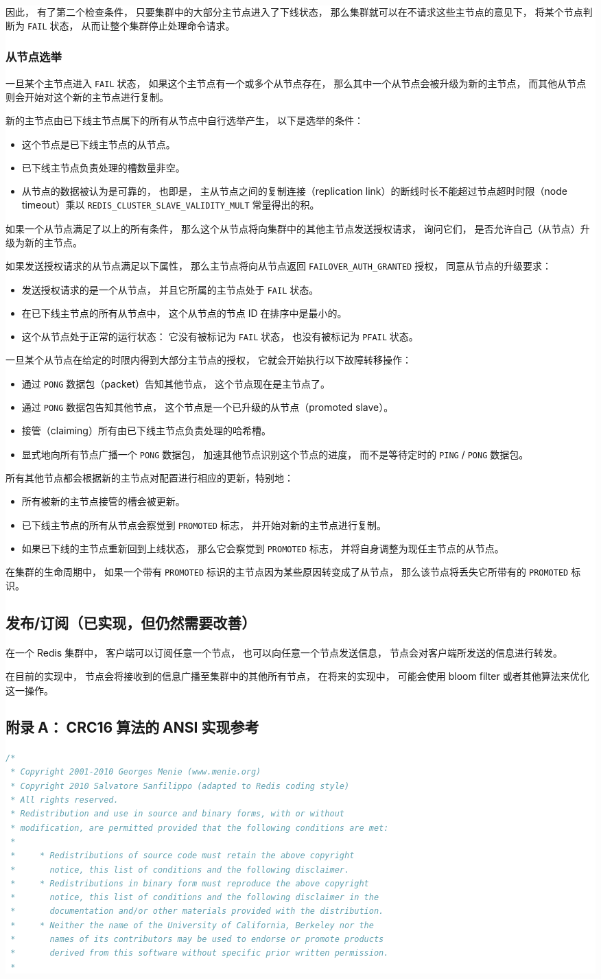 因此， 有了第二个检查条件， 只要集群中的大部分主节点进入了下线状态， 那么集群就可以在不请求这些主节点的意见下， 将某个节点判断为 `FAIL` 状态， 从而让整个集群停止处理命令请求。

### 从节点选举

一旦某个主节点进入 `FAIL` 状态， 如果这个主节点有一个或多个从节点存在， 那么其中一个从节点会被升级为新的主节点， 而其他从节点则会开始对这个新的主节点进行复制。

新的主节点由已下线主节点属下的所有从节点中自行选举产生， 以下是选举的条件：

- 这个节点是已下线主节点的从节点。
    
- 已下线主节点负责处理的槽数量非空。
    
- 从节点的数据被认为是可靠的， 也即是， 主从节点之间的复制连接（replication link）的断线时长不能超过节点超时时限（node timeout）乘以 `REDIS_CLUSTER_SLAVE_VALIDITY_MULT` 常量得出的积。
    

如果一个从节点满足了以上的所有条件， 那么这个从节点将向集群中的其他主节点发送授权请求， 询问它们， 是否允许自己（从节点）升级为新的主节点。

如果发送授权请求的从节点满足以下属性， 那么主节点将向从节点返回 `FAILOVER_AUTH_GRANTED` 授权， 同意从节点的升级要求：

- 发送授权请求的是一个从节点， 并且它所属的主节点处于 `FAIL` 状态。
    
- 在已下线主节点的所有从节点中， 这个从节点的节点 ID 在排序中是最小的。
    
- 这个从节点处于正常的运行状态： 它没有被标记为 `FAIL` 状态， 也没有被标记为 `PFAIL` 状态。
    

一旦某个从节点在给定的时限内得到大部分主节点的授权， 它就会开始执行以下故障转移操作：

- 通过 `PONG` 数据包（packet）告知其他节点， 这个节点现在是主节点了。
    
- 通过 `PONG` 数据包告知其他节点， 这个节点是一个已升级的从节点（promoted slave）。
    
- 接管（claiming）所有由已下线主节点负责处理的哈希槽。
    
- 显式地向所有节点广播一个 `PONG` 数据包， 加速其他节点识别这个节点的进度， 而不是等待定时的 `PING` / `PONG` 数据包。
    

所有其他节点都会根据新的主节点对配置进行相应的更新，特别地：

- 所有被新的主节点接管的槽会被更新。
    
- 已下线主节点的所有从节点会察觉到 `PROMOTED` 标志， 并开始对新的主节点进行复制。
    
- 如果已下线的主节点重新回到上线状态， 那么它会察觉到 `PROMOTED` 标志， 并将自身调整为现任主节点的从节点。
    

在集群的生命周期中， 如果一个带有 `PROMOTED` 标识的主节点因为某些原因转变成了从节点， 那么该节点将丢失它所带有的 `PROMOTED` 标识。

## 发布/订阅（已实现，但仍然需要改善）

在一个 Redis 集群中， 客户端可以订阅任意一个节点， 也可以向任意一个节点发送信息， 节点会对客户端所发送的信息进行转发。

在目前的实现中， 节点会将接收到的信息广播至集群中的其他所有节点， 在将来的实现中， 可能会使用 bloom filter 或者其他算法来优化这一操作。

## 附录 A： CRC16 算法的 ANSI 实现参考

```c
/*
 * Copyright 2001-2010 Georges Menie (www.menie.org)
 * Copyright 2010 Salvatore Sanfilippo (adapted to Redis coding style)
 * All rights reserved.
 * Redistribution and use in source and binary forms, with or without
 * modification, are permitted provided that the following conditions are met:
 *
 *     * Redistributions of source code must retain the above copyright
 *       notice, this list of conditions and the following disclaimer.
 *     * Redistributions in binary form must reproduce the above copyright
 *       notice, this list of conditions and the following disclaimer in the
 *       documentation and/or other materials provided with the distribution.
 *     * Neither the name of the University of California, Berkeley nor the
 *       names of its contributors may be used to endorse or promote products
 *       derived from this software without specific prior written permission.
 *
```